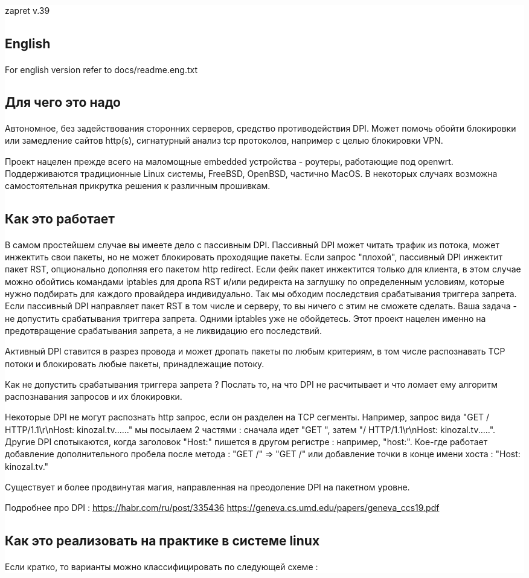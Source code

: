 ﻿zapret v.39

English
-------

For english version refer to docs/readme.eng.txt

Для чего это надо
-----------------

Автономное, без задействования сторонних серверов, средство противодействия DPI.
Может помочь обойти блокировки или замедление сайтов http(s), сигнатурный анализ tcp протоколов,
например с целью блокировки VPN.

Проект нацелен прежде всего на маломощные embedded устройства - роутеры, работающие под openwrt.
Поддерживаются традиционные Linux системы, FreeBSD, OpenBSD, частично MacOS.
В некоторых случаях возможна самостоятельная прикрутка решения к различным прошивкам.


Как это работает
----------------

В самом простейшем случае вы имеете дело с пассивным DPI. Пассивный DPI может читать трафик
из потока, может инжектить свои пакеты, но не может блокировать проходящие пакеты.
Если запрос "плохой", пассивный DPI инжектит пакет RST, опционально дополняя его пакетом http redirect.
Если фейк пакет инжектится только для клиента, в этом случае можно обойтись командами iptables
для дропа RST и/или редиректа на заглушку по определенным условиям, которые нужно подбирать
для каждого провайдера индивидуально. Так мы обходим последствия срабатывания триггера запрета.
Если пассивный DPI направляет пакет RST в том числе и серверу, то вы ничего с этим не сможете сделать.
Ваша задача - не допустить срабатывания триггера запрета. Одними iptables уже не обойдетесь.
Этот проект нацелен именно на предотвращение срабатывания запрета, а не ликвидацию его последствий.

Активный DPI ставится в разрез провода и может дропать пакеты по любым критериям,
в том числе распознавать TCP потоки и блокировать любые пакеты, принадлежащие потоку.

Как не допустить срабатывания триггера запрета ? Послать то, на что DPI не расчитывает
и что ломает ему алгоритм распознавания запросов и их блокировки.

Некоторые DPI не могут распознать http запрос, если он разделен на TCP сегменты.
Например, запрос вида "GET / HTTP/1.1\r\nHost: kinozal.tv......"
мы посылаем 2 частями : сначала идет "GET ", затем "/ HTTP/1.1\r\nHost: kinozal.tv.....".
Другие DPI спотыкаются, когда заголовок "Host:" пишется в другом регистре : например, "host:".
Кое-где работает добавление дополнительного пробела после метода : "GET /" => "GET  /"
или добавление точки в конце имени хоста : "Host: kinozal.tv."

Существует и более продвинутая магия, направленная на преодоление DPI на пакетном уровне.

Подробнее про DPI :
 https://habr.com/ru/post/335436
 https://geneva.cs.umd.edu/papers/geneva_ccs19.pdf

Как это реализовать на практике в системе linux
-----------------------------------------------

Если кратко, то варианты можно классифицировать по следующей схеме :
